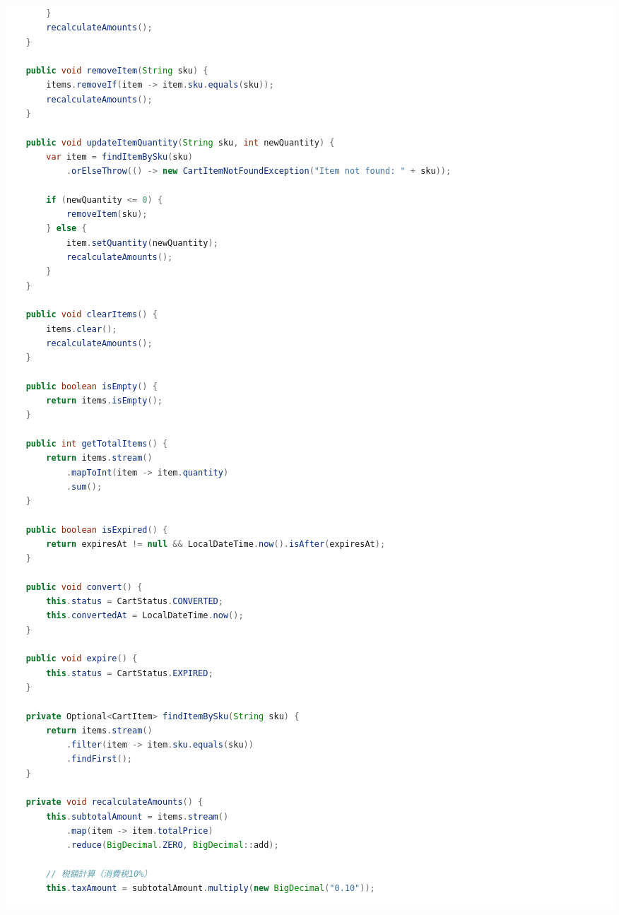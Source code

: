 ```java
        }
        recalculateAmounts();
    }
    
    public void removeItem(String sku) {
        items.removeIf(item -> item.sku.equals(sku));
        recalculateAmounts();
    }
    
    public void updateItemQuantity(String sku, int newQuantity) {
        var item = findItemBySku(sku)
            .orElseThrow(() -> new CartItemNotFoundException("Item not found: " + sku));
            
        if (newQuantity <= 0) {
            removeItem(sku);
        } else {
            item.setQuantity(newQuantity);
            recalculateAmounts();
        }
    }
    
    public void clearItems() {
        items.clear();
        recalculateAmounts();
    }
    
    public boolean isEmpty() {
        return items.isEmpty();
    }
    
    public int getTotalItems() {
        return items.stream()
            .mapToInt(item -> item.quantity)
            .sum();
    }
    
    public boolean isExpired() {
        return expiresAt != null && LocalDateTime.now().isAfter(expiresAt);
    }
    
    public void convert() {
        this.status = CartStatus.CONVERTED;
        this.convertedAt = LocalDateTime.now();
    }
    
    public void expire() {
        this.status = CartStatus.EXPIRED;
    }
    
    private Optional<CartItem> findItemBySku(String sku) {
        return items.stream()
            .filter(item -> item.sku.equals(sku))
            .findFirst();
    }
    
    private void recalculateAmounts() {
        this.subtotalAmount = items.stream()
            .map(item -> item.totalPrice)
            .reduce(BigDecimal.ZERO, BigDecimal::add);
            
        // 税額計算（消費税10%）
        this.taxAmount = subtotalAmount.multiply(new BigDecimal("0.10"));
        
```